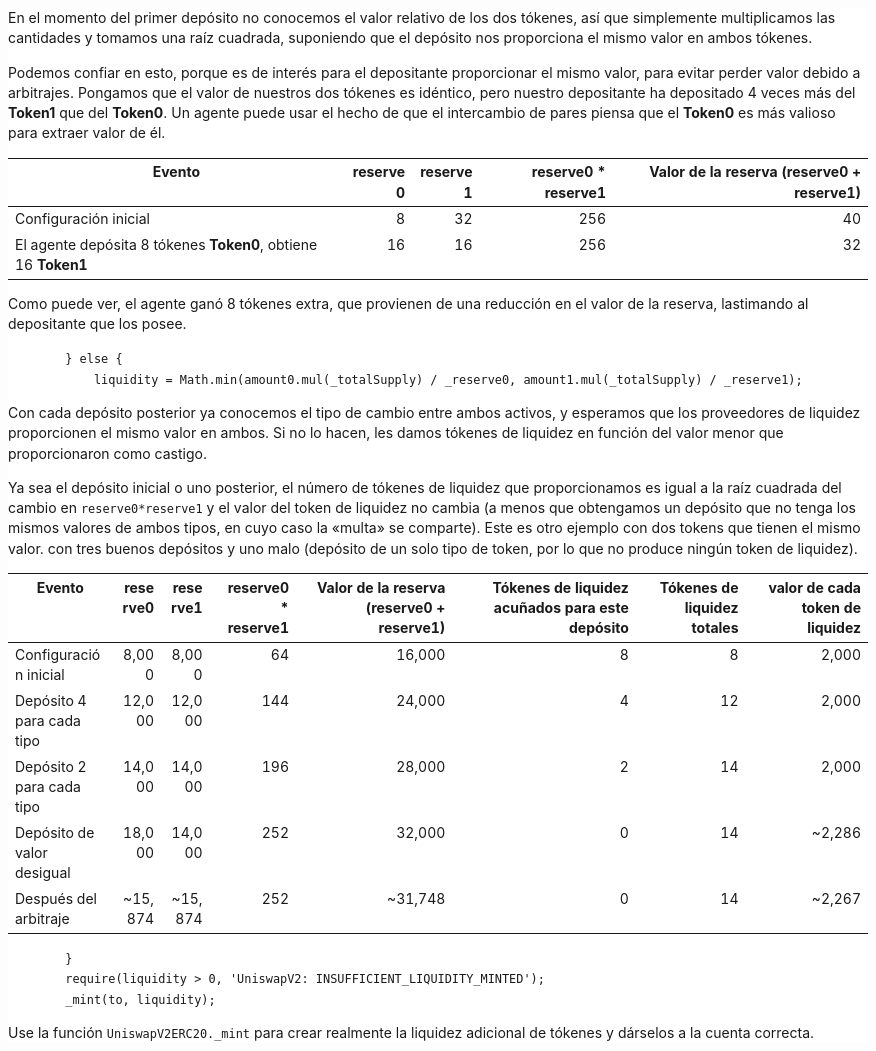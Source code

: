 En el momento del primer depósito no conocemos el valor relativo de los dos tókenes, así que simplemente multiplicamos las cantidades y tomamos una raíz cuadrada, suponiendo que el depósito nos proporciona el mismo valor en ambos tókenes.

Podemos confiar en esto, porque es de interés para el depositante proporcionar el mismo valor, para evitar perder valor debido a arbitrajes. Pongamos que el valor de nuestros dos tókenes es idéntico, pero nuestro depositante ha depositado 4 veces más del **Token1** que del **Token0**. Un agente puede usar el hecho de que el intercambio de pares piensa que el **Token0** es más valioso para extraer valor de él.

| Evento                                                         | reserve0 | reserve1 | reserve0 \* reserve1 | Valor de la reserva (reserve0 + reserve1) |
| -------------------------------------------------------------- | --------:| --------:| ----------------------:| -----------------------------------------:|
| Configuración inicial                                          |        8 |       32 |                    256 |                                        40 |
| El agente depósita 8 tókenes **Token0**, obtiene 16 **Token1** |       16 |       16 |                    256 |                                        32 |

Como puede ver, el agente ganó 8 tókenes extra, que provienen de una reducción en el valor de la reserva, lastimando al depositante que los posee.

```solidity
        } else {
            liquidity = Math.min(amount0.mul(_totalSupply) / _reserve0, amount1.mul(_totalSupply) / _reserve1);
```

Con cada depósito posterior ya conocemos el tipo de cambio entre ambos activos, y esperamos que los proveedores de liquidez proporcionen el mismo valor en ambos. Si no lo hacen, les damos tókenes de liquidez en función del valor menor que proporcionaron como castigo.

Ya sea el depósito inicial o uno posterior, el número de tókenes de liquidez que proporcionamos es igual a la raíz cuadrada del cambio en `reserve0*reserve1` y el valor del token de liquidez no cambia (a menos que obtengamos un depósito que no tenga los mismos valores de ambos tipos, en cuyo caso la «multa» se comparte). Este es otro ejemplo con dos tokens que tienen el mismo valor. con tres buenos depósitos y uno malo (depósito de un solo tipo de token, por lo que no produce ningún token de liquidez).

| Evento                     | reserve0 | reserve1 | reserve0 \* reserve1 | Valor de la reserva (reserve0 + reserve1) | Tókenes de liquidez acuñados para este depósito | Tókenes de liquidez totales | valor de cada token de liquidez |
| -------------------------- | --------:| --------:| ----------------------:| -----------------------------------------:| -----------------------------------------------:| ---------------------------:| -------------------------------:|
| Configuración inicial      |    8,000 |    8,000 |                     64 |                                    16,000 |                                               8 |                           8 |                           2,000 |
| Depósito 4 para cada tipo  |   12,000 |   12,000 |                    144 |                                    24,000 |                                               4 |                          12 |                           2,000 |
| Depósito 2 para cada tipo  |   14,000 |   14,000 |                    196 |                                    28,000 |                                               2 |                          14 |                           2,000 |
| Depósito de valor desigual |   18,000 |   14,000 |                    252 |                                    32,000 |                                               0 |                          14 |                          ~2,286 |
| Después del arbitraje      |  ~15,874 |  ~15,874 |                    252 |                                   ~31,748 |                                               0 |                          14 |                          ~2,267 |

```solidity
        }
        require(liquidity > 0, 'UniswapV2: INSUFFICIENT_LIQUIDITY_MINTED');
        _mint(to, liquidity);
```

Use la función `UniswapV2ERC20._mint` para crear realmente la liquidez adicional de tókenes y dárselos a la cuenta correcta.
